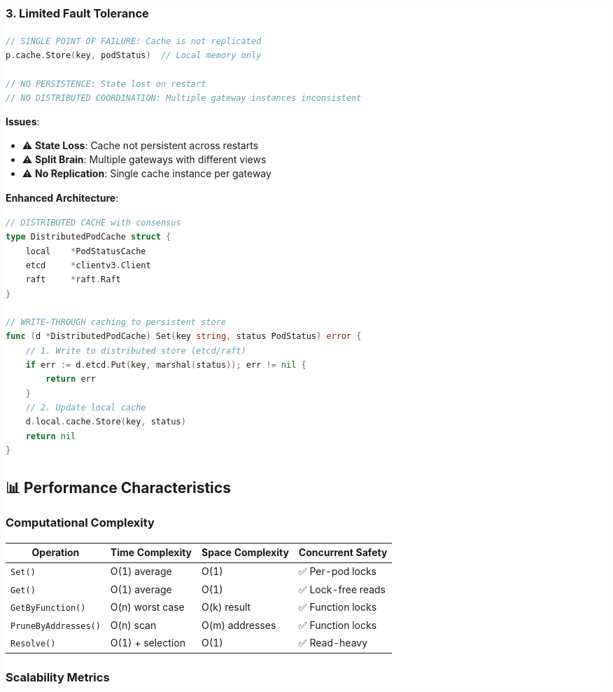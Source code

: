 ### 3. **Limited Fault Tolerance**
```go
// SINGLE POINT OF FAILURE: Cache is not replicated
p.cache.Store(key, podStatus)  // Local memory only

// NO PERSISTENCE: State lost on restart
// NO DISTRIBUTED COORDINATION: Multiple gateway instances inconsistent
```

**Issues**:
- ⚠️ **State Loss**: Cache not persistent across restarts
- ⚠️ **Split Brain**: Multiple gateways with different views
- ⚠️ **No Replication**: Single cache instance per gateway

**Enhanced Architecture**:
```go
// DISTRIBUTED CACHE with consensus
type DistributedPodCache struct {
    local    *PodStatusCache
    etcd     *clientv3.Client
    raft     *raft.Raft
}

// WRITE-THROUGH caching to persistent store
func (d *DistributedPodCache) Set(key string, status PodStatus) error {
    // 1. Write to distributed store (etcd/raft)
    if err := d.etcd.Put(key, marshal(status)); err != nil {
        return err
    }
    // 2. Update local cache
    d.local.cache.Store(key, status)
    return nil
}
```

## 📊 Performance Characteristics

### **Computational Complexity**

| **Operation** | **Time Complexity** | **Space Complexity** | **Concurrent Safety** |
|---------------|-------------------|--------------------|--------------------|
| `Set()`       | O(1) average      | O(1)              | ✅ Per-pod locks   |
| `Get()`       | O(1) average      | O(1)              | ✅ Lock-free reads |
| `GetByFunction()` | O(n) worst case | O(k) result       | ✅ Function locks  |
| `PruneByAddresses()` | O(n) scan     | O(m) addresses    | ✅ Function locks  |
| `Resolve()`   | O(1) + selection  | O(1)              | ✅ Read-heavy      |

### **Scalability Metrics**
